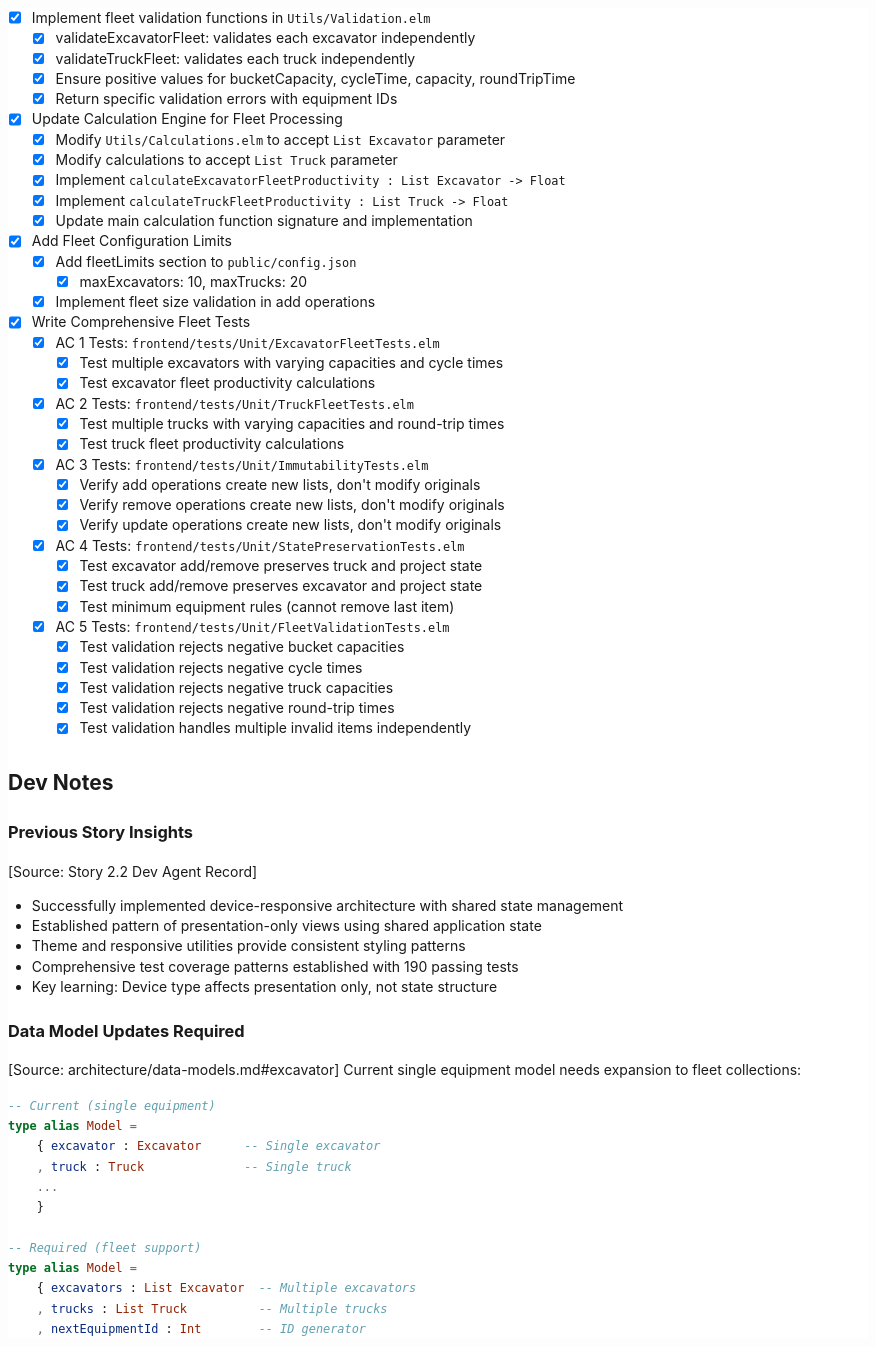   - [x] Implement fleet validation functions in `Utils/Validation.elm`
    - [x] validateExcavatorFleet: validates each excavator independently
    - [x] validateTruckFleet: validates each truck independently
    - [x] Ensure positive values for bucketCapacity, cycleTime, capacity, roundTripTime
    - [x] Return specific validation errors with equipment IDs
- [x] Update Calculation Engine for Fleet Processing
  - [x] Modify `Utils/Calculations.elm` to accept `List Excavator` parameter
  - [x] Modify calculations to accept `List Truck` parameter  
  - [x] Implement `calculateExcavatorFleetProductivity : List Excavator -> Float`
  - [x] Implement `calculateTruckFleetProductivity : List Truck -> Float`
  - [x] Update main calculation function signature and implementation
- [x] Add Fleet Configuration Limits
  - [x] Add fleetLimits section to `public/config.json`
    - [x] maxExcavators: 10, maxTrucks: 20
  - [x] Implement fleet size validation in add operations
- [x] Write Comprehensive Fleet Tests
  - [x] AC 1 Tests: `frontend/tests/Unit/ExcavatorFleetTests.elm`
    - [x] Test multiple excavators with varying capacities and cycle times
    - [x] Test excavator fleet productivity calculations
  - [x] AC 2 Tests: `frontend/tests/Unit/TruckFleetTests.elm`
    - [x] Test multiple trucks with varying capacities and round-trip times
    - [x] Test truck fleet productivity calculations
  - [x] AC 3 Tests: `frontend/tests/Unit/ImmutabilityTests.elm`
    - [x] Verify add operations create new lists, don't modify originals
    - [x] Verify remove operations create new lists, don't modify originals
    - [x] Verify update operations create new lists, don't modify originals
  - [x] AC 4 Tests: `frontend/tests/Unit/StatePreservationTests.elm`
    - [x] Test excavator add/remove preserves truck and project state
    - [x] Test truck add/remove preserves excavator and project state
    - [x] Test minimum equipment rules (cannot remove last item)
  - [x] AC 5 Tests: `frontend/tests/Unit/FleetValidationTests.elm`
    - [x] Test validation rejects negative bucket capacities
    - [x] Test validation rejects negative cycle times
    - [x] Test validation rejects negative truck capacities
    - [x] Test validation rejects negative round-trip times
    - [x] Test validation handles multiple invalid items independently

## Dev Notes

### Previous Story Insights
[Source: Story 2.2 Dev Agent Record]
- Successfully implemented device-responsive architecture with shared state management
- Established pattern of presentation-only views using shared application state
- Theme and responsive utilities provide consistent styling patterns
- Comprehensive test coverage patterns established with 190 passing tests
- Key learning: Device type affects presentation only, not state structure

### Data Model Updates Required
[Source: architecture/data-models.md#excavator]
Current single equipment model needs expansion to fleet collections:
```elm
-- Current (single equipment)
type alias Model =
    { excavator : Excavator      -- Single excavator
    , truck : Truck              -- Single truck
    ...
    }

-- Required (fleet support)
type alias Model =
    { excavators : List Excavator  -- Multiple excavators
    , trucks : List Truck          -- Multiple trucks
    , nextEquipmentId : Int        -- ID generator
```